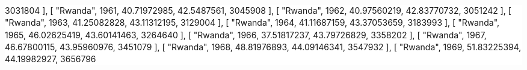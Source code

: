 3031804 
],
[
 "Rwanda",
1961,
40.71972985,
42.5487561,
3045908 
],
[
 "Rwanda",
1962,
40.97560219,
42.83770732,
3051242 
],
[
 "Rwanda",
1963,
41.25082828,
43.11312195,
3129004 
],
[
 "Rwanda",
1964,
41.11687159,
43.37053659,
3183993 
],
[
 "Rwanda",
1965,
46.02625419,
43.60141463,
3264640 
],
[
 "Rwanda",
1966,
37.51817237,
43.79726829,
3358202 
],
[
 "Rwanda",
1967,
46.67800115,
43.95960976,
3451079 
],
[
 "Rwanda",
1968,
48.81976893,
44.09146341,
3547932 
],
[
 "Rwanda",
1969,
51.83225394,
44.19982927,
3656796 